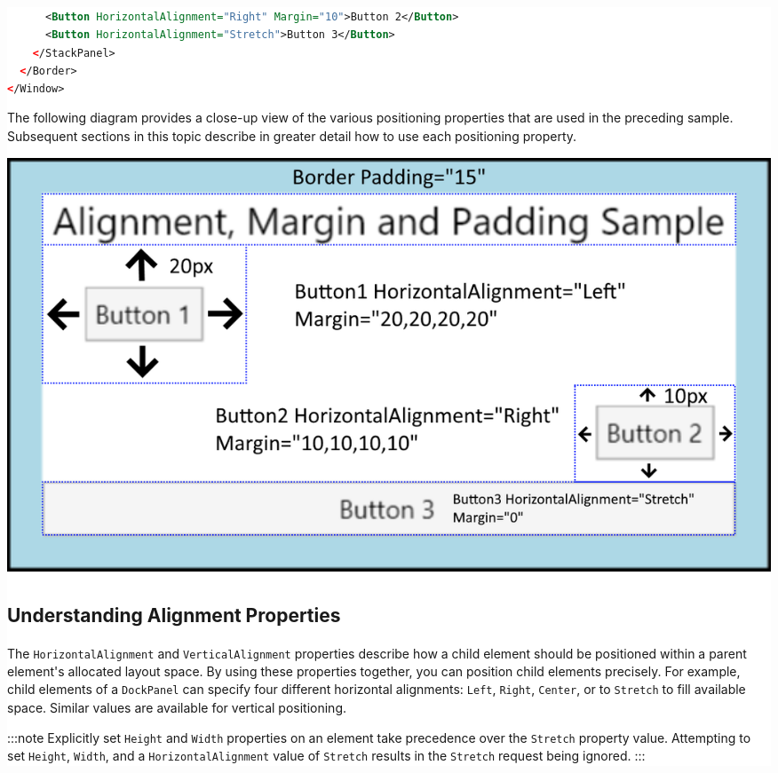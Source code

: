 ```xml
      <Button HorizontalAlignment="Right" Margin="10">Button 2</Button>
      <Button HorizontalAlignment="Stretch">Button 3</Button>
    </StackPanel>
  </Border>
</Window>

```

The following diagram provides a close-up view of the various positioning properties that are used in the preceding sample. Subsequent sections in this topic describe in greater detail how to use each positioning property.

 ![Positioning Properties](images/layout-margins-padding-alignment-graphic2.PNG)

## Understanding Alignment Properties

The `HorizontalAlignment` and `VerticalAlignment` properties describe how a child element should be positioned within a parent element's allocated layout space. By using these properties together, you can position child elements precisely. For example, child elements of a `DockPanel` can specify four different horizontal alignments: `Left`, `Right`, `Center`, or to `Stretch` to fill available space. Similar values are available for vertical positioning.

:::note
Explicitly set `Height` and `Width` properties on an element take precedence over the `Stretch` property value. Attempting to set `Height`, `Width`, and a `HorizontalAlignment` value of `Stretch` results in the `Stretch` request being ignored.
:::

